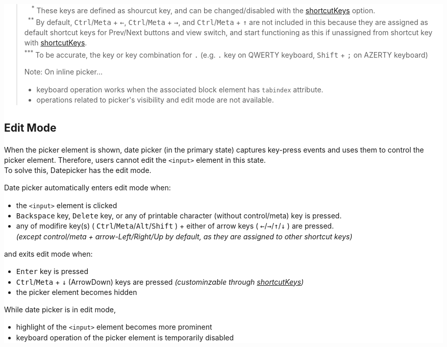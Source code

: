> &ensp;&ensp;<sup>\*</sup> These keys are defined as shourcut key, and can be changed/disabled with the [shortcutKeys](options?id=shortcutKeys) option.<br>
> &ensp;<sup>\*\*</sup> By default, <kbd>Ctrl</kbd>/<kbd>Meta</kbd> + <kbd>←</kbd>, <kbd>Ctrl</kbd>/<kbd>Meta</kbd> + <kbd>→</kbd>, and <kbd>Ctrl</kbd>/<kbd>Meta</kbd> + <kbd>↑</kbd> are not included in this because they are assigned as default shortcut keys for Prev/Next buttons and view switch, and start functioning as this if unassigned from shortcut key with [shortcutKeys](options?id=shortcutKeys).<br>
> <sup>\*\*\*</sup> To be accurate, the key or key combination for <kbd>.</kbd> (e.g. <kbd>.</kbd> key on QWERTY keyboard, <kbd>Shift</kbd> + <kbd>;</kbd> on AZERTY keyboard)
>
> Note: On inline picker...
> - keyboard operation works when the associated block element has `tabindex` attribute.
> - operations related to picker's visibility and edit mode are not available.

## Edit Mode 

When the picker element is shown, date picker (in the primary state) captures key-press events and uses them to control the picker element. Therefore, users cannot edit the `<input>` element in this state.  
To solve this, Datepicker has the edit mode.

Date picker automatically enters edit mode when:

- the `<input>` element is clicked
- <kbd>Backspace</kbd> key, <kbd>Delete</kbd> key, or any of printable character (without control/meta)  key is pressed.
- any of modifire key(s) ( <kbd>Ctrl</kbd>/<kbd>Meta</kbd>/<kbd>Alt</kbd>/<kbd>Shift</kbd> ) + either of arrow keys ( <kbd>←</kbd>/<kbd>→</kbd>/<kbd>↑</kbd>/<kbd>↓</kbd> ) are pressed.<br>
  _(except control/meta + arrow-Left/Right/Up by default, as they are assigned to other shortcut keys)_

and exits edit mode when:

- <kbd>Enter</kbd> key is pressed
- <kbd>Ctrl</kbd>/<kbd>Meta</kbd> + <kbd>↓</kbd> (ArrowDown) keys are pressed _(custominzable through [shortcutKeys](options?id=shortcutKeys))_
- the picker element becomes hidden

While date picker is in edit mode,

- highlight of the `<input>` element becomes more prominent
- keyboard operation of the picker element is temporarily disabled

